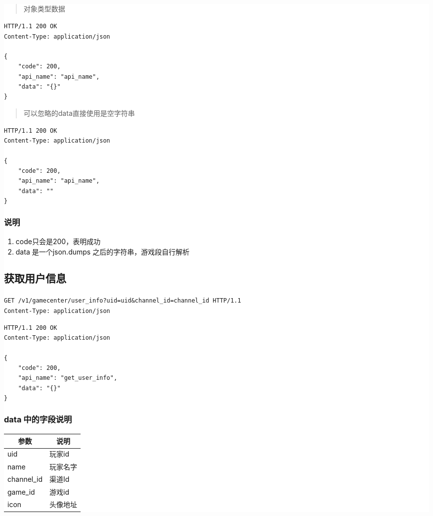 > 对象类型数据


```http
HTTP/1.1 200 OK
Content-Type: application/json

{
    "code": 200,
    "api_name": "api_name",
    "data": "{}"
}
```

> 可以忽略的data直接使用是空字符串

```http
HTTP/1.1 200 OK
Content-Type: application/json

{
    "code": 200,
    "api_name": "api_name",
    "data": ""
}
```


### 说明

1. code只会是200，表明成功
2. data 是一个json.dumps 之后的字符串，游戏段自行解析

## 获取用户信息

```http
GET /v1/gamecenter/user_info?uid=uid&channel_id=channel_id HTTP/1.1
Content-Type: application/json
```

```http
HTTP/1.1 200 OK
Content-Type: application/json

{
    "code": 200,
    "api_name": "get_user_info",
    "data": "{}"
}
```

### data 中的字段说明

|参数|说明|
|-----|-----|
|uid	|玩家id|
|name	|玩家名字|
|channel_id	|渠道Id|
|game_id|	游戏id|
|icon	|头像地址|
